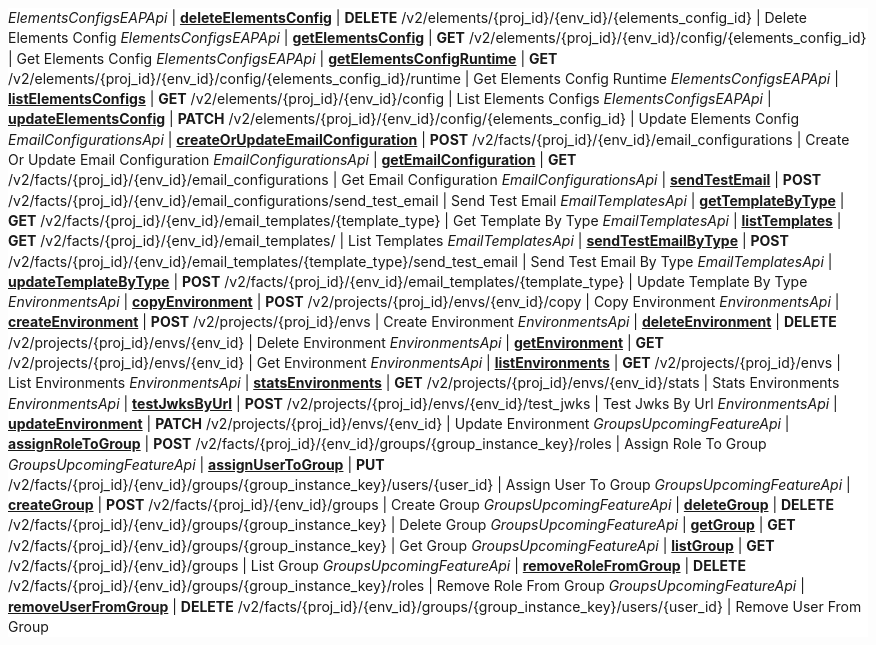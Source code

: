 *ElementsConfigsEAPApi* | [**deleteElementsConfig**](docs/Api/ElementsConfigsEAPApi.md#deleteelementsconfig) | **DELETE** /v2/elements/{proj_id}/{env_id}/{elements_config_id} | Delete Elements Config
*ElementsConfigsEAPApi* | [**getElementsConfig**](docs/Api/ElementsConfigsEAPApi.md#getelementsconfig) | **GET** /v2/elements/{proj_id}/{env_id}/config/{elements_config_id} | Get Elements Config
*ElementsConfigsEAPApi* | [**getElementsConfigRuntime**](docs/Api/ElementsConfigsEAPApi.md#getelementsconfigruntime) | **GET** /v2/elements/{proj_id}/{env_id}/config/{elements_config_id}/runtime | Get Elements Config Runtime
*ElementsConfigsEAPApi* | [**listElementsConfigs**](docs/Api/ElementsConfigsEAPApi.md#listelementsconfigs) | **GET** /v2/elements/{proj_id}/{env_id}/config | List Elements Configs
*ElementsConfigsEAPApi* | [**updateElementsConfig**](docs/Api/ElementsConfigsEAPApi.md#updateelementsconfig) | **PATCH** /v2/elements/{proj_id}/{env_id}/config/{elements_config_id} | Update Elements Config
*EmailConfigurationsApi* | [**createOrUpdateEmailConfiguration**](docs/Api/EmailConfigurationsApi.md#createorupdateemailconfiguration) | **POST** /v2/facts/{proj_id}/{env_id}/email_configurations | Create Or Update Email Configuration
*EmailConfigurationsApi* | [**getEmailConfiguration**](docs/Api/EmailConfigurationsApi.md#getemailconfiguration) | **GET** /v2/facts/{proj_id}/{env_id}/email_configurations | Get Email Configuration
*EmailConfigurationsApi* | [**sendTestEmail**](docs/Api/EmailConfigurationsApi.md#sendtestemail) | **POST** /v2/facts/{proj_id}/{env_id}/email_configurations/send_test_email | Send Test Email
*EmailTemplatesApi* | [**getTemplateByType**](docs/Api/EmailTemplatesApi.md#gettemplatebytype) | **GET** /v2/facts/{proj_id}/{env_id}/email_templates/{template_type} | Get Template By Type
*EmailTemplatesApi* | [**listTemplates**](docs/Api/EmailTemplatesApi.md#listtemplates) | **GET** /v2/facts/{proj_id}/{env_id}/email_templates/ | List Templates
*EmailTemplatesApi* | [**sendTestEmailByType**](docs/Api/EmailTemplatesApi.md#sendtestemailbytype) | **POST** /v2/facts/{proj_id}/{env_id}/email_templates/{template_type}/send_test_email | Send Test Email By Type
*EmailTemplatesApi* | [**updateTemplateByType**](docs/Api/EmailTemplatesApi.md#updatetemplatebytype) | **POST** /v2/facts/{proj_id}/{env_id}/email_templates/{template_type} | Update Template By Type
*EnvironmentsApi* | [**copyEnvironment**](docs/Api/EnvironmentsApi.md#copyenvironment) | **POST** /v2/projects/{proj_id}/envs/{env_id}/copy | Copy Environment
*EnvironmentsApi* | [**createEnvironment**](docs/Api/EnvironmentsApi.md#createenvironment) | **POST** /v2/projects/{proj_id}/envs | Create Environment
*EnvironmentsApi* | [**deleteEnvironment**](docs/Api/EnvironmentsApi.md#deleteenvironment) | **DELETE** /v2/projects/{proj_id}/envs/{env_id} | Delete Environment
*EnvironmentsApi* | [**getEnvironment**](docs/Api/EnvironmentsApi.md#getenvironment) | **GET** /v2/projects/{proj_id}/envs/{env_id} | Get Environment
*EnvironmentsApi* | [**listEnvironments**](docs/Api/EnvironmentsApi.md#listenvironments) | **GET** /v2/projects/{proj_id}/envs | List Environments
*EnvironmentsApi* | [**statsEnvironments**](docs/Api/EnvironmentsApi.md#statsenvironments) | **GET** /v2/projects/{proj_id}/envs/{env_id}/stats | Stats Environments
*EnvironmentsApi* | [**testJwksByUrl**](docs/Api/EnvironmentsApi.md#testjwksbyurl) | **POST** /v2/projects/{proj_id}/envs/{env_id}/test_jwks | Test Jwks By Url
*EnvironmentsApi* | [**updateEnvironment**](docs/Api/EnvironmentsApi.md#updateenvironment) | **PATCH** /v2/projects/{proj_id}/envs/{env_id} | Update Environment
*GroupsUpcomingFeatureApi* | [**assignRoleToGroup**](docs/Api/GroupsUpcomingFeatureApi.md#assignroletogroup) | **POST** /v2/facts/{proj_id}/{env_id}/groups/{group_instance_key}/roles | Assign Role To Group
*GroupsUpcomingFeatureApi* | [**assignUserToGroup**](docs/Api/GroupsUpcomingFeatureApi.md#assignusertogroup) | **PUT** /v2/facts/{proj_id}/{env_id}/groups/{group_instance_key}/users/{user_id} | Assign User To Group
*GroupsUpcomingFeatureApi* | [**createGroup**](docs/Api/GroupsUpcomingFeatureApi.md#creategroup) | **POST** /v2/facts/{proj_id}/{env_id}/groups | Create Group
*GroupsUpcomingFeatureApi* | [**deleteGroup**](docs/Api/GroupsUpcomingFeatureApi.md#deletegroup) | **DELETE** /v2/facts/{proj_id}/{env_id}/groups/{group_instance_key} | Delete Group
*GroupsUpcomingFeatureApi* | [**getGroup**](docs/Api/GroupsUpcomingFeatureApi.md#getgroup) | **GET** /v2/facts/{proj_id}/{env_id}/groups/{group_instance_key} | Get Group
*GroupsUpcomingFeatureApi* | [**listGroup**](docs/Api/GroupsUpcomingFeatureApi.md#listgroup) | **GET** /v2/facts/{proj_id}/{env_id}/groups | List Group
*GroupsUpcomingFeatureApi* | [**removeRoleFromGroup**](docs/Api/GroupsUpcomingFeatureApi.md#removerolefromgroup) | **DELETE** /v2/facts/{proj_id}/{env_id}/groups/{group_instance_key}/roles | Remove Role From Group
*GroupsUpcomingFeatureApi* | [**removeUserFromGroup**](docs/Api/GroupsUpcomingFeatureApi.md#removeuserfromgroup) | **DELETE** /v2/facts/{proj_id}/{env_id}/groups/{group_instance_key}/users/{user_id} | Remove User From Group